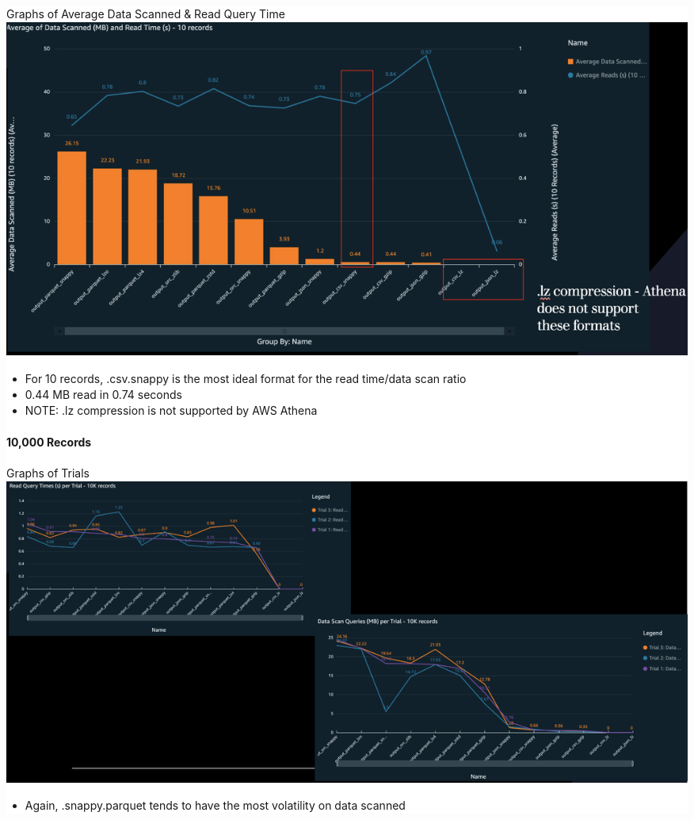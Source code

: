 Graphs of Average Data Scanned & Read Query Time
![10 Records, avg](./readme_images/10records_avg.png)
- For 10 records, .csv.snappy is the most ideal format for the read time/data scan ratio
- 0.44 MB read in 0.74 seconds
- NOTE: .lz compression is not supported by AWS Athena


#### 10,000 Records
Graphs of Trials
![10K Records, trials](./readme_images/10krecords_trials.png)
- Again, .snappy.parquet tends to have the most volatility on data scanned
